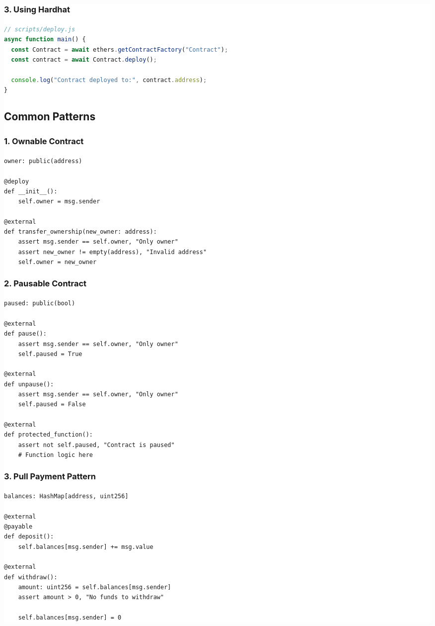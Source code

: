 ### 3. **Using Hardhat**
```javascript
// scripts/deploy.js
async function main() {
  const Contract = await ethers.getContractFactory("Contract");
  const contract = await Contract.deploy();
  
  console.log("Contract deployed to:", contract.address);
}
```

## Common Patterns

### 1. **Ownable Contract**
```vyper
owner: public(address)

@deploy
def __init__():
    self.owner = msg.sender

@external
def transfer_ownership(new_owner: address):
    assert msg.sender == self.owner, "Only owner"
    assert new_owner != empty(address), "Invalid address"
    self.owner = new_owner
```

### 2. **Pausable Contract**
```vyper
paused: public(bool)

@external
def pause():
    assert msg.sender == self.owner, "Only owner"
    self.paused = True

@external
def unpause():
    assert msg.sender == self.owner, "Only owner"
    self.paused = False

@external
def protected_function():
    assert not self.paused, "Contract is paused"
    # Function logic here
```

### 3. **Pull Payment Pattern**
```vyper
balances: HashMap[address, uint256]

@external
@payable
def deposit():
    self.balances[msg.sender] += msg.value

@external
def withdraw():
    amount: uint256 = self.balances[msg.sender]
    assert amount > 0, "No funds to withdraw"
    
    self.balances[msg.sender] = 0
```